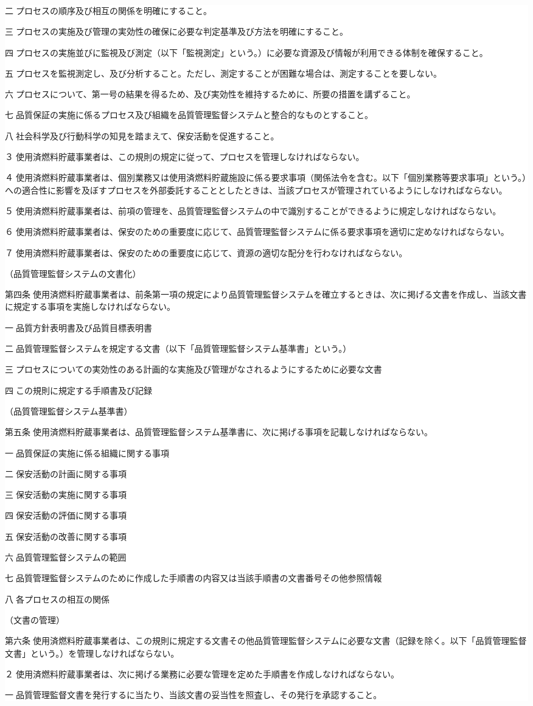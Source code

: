 二 プロセスの順序及び相互の関係を明確にすること。

三 プロセスの実施及び管理の実効性の確保に必要な判定基準及び方法を明確にすること。

四 プロセスの実施並びに監視及び測定（以下「監視測定」という。）に必要な資源及び情報が利用できる体制を確保すること。

五 プロセスを監視測定し、及び分析すること。ただし、測定することが困難な場合は、測定することを要しない。

六 プロセスについて、第一号の結果を得るため、及び実効性を維持するために、所要の措置を講ずること。

七 品質保証の実施に係るプロセス及び組織を品質管理監督システムと整合的なものとすること。

八 社会科学及び行動科学の知見を踏まえて、保安活動を促進すること。

３ 使用済燃料貯蔵事業者は、この規則の規定に従って、プロセスを管理しなければならない。

４ 使用済燃料貯蔵事業者は、個別業務又は使用済燃料貯蔵施設に係る要求事項（関係法令を含む。以下「個別業務等要求事項」という。）への適合性に影響を及ぼすプロセスを外部委託することとしたときは、当該プロセスが管理されているようにしなければならない。

５ 使用済燃料貯蔵事業者は、前項の管理を、品質管理監督システムの中で識別することができるように規定しなければならない。

６ 使用済燃料貯蔵事業者は、保安のための重要度に応じて、品質管理監督システムに係る要求事項を適切に定めなければならない。

７ 使用済燃料貯蔵事業者は、保安のための重要度に応じて、資源の適切な配分を行わなければならない。

（品質管理監督システムの文書化）

第四条 使用済燃料貯蔵事業者は、前条第一項の規定により品質管理監督システムを確立するときは、次に掲げる文書を作成し、当該文書に規定する事項を実施しなければならない。

一 品質方針表明書及び品質目標表明書

二 品質管理監督システムを規定する文書（以下「品質管理監督システム基準書」という。）

三 プロセスについての実効性のある計画的な実施及び管理がなされるようにするために必要な文書

四 この規則に規定する手順書及び記録

（品質管理監督システム基準書）

第五条 使用済燃料貯蔵事業者は、品質管理監督システム基準書に、次に掲げる事項を記載しなければならない。

一 品質保証の実施に係る組織に関する事項

二 保安活動の計画に関する事項

三 保安活動の実施に関する事項

四 保安活動の評価に関する事項

五 保安活動の改善に関する事項

六 品質管理監督システムの範囲

七 品質管理監督システムのために作成した手順書の内容又は当該手順書の文書番号その他参照情報

八 各プロセスの相互の関係

（文書の管理）

第六条 使用済燃料貯蔵事業者は、この規則に規定する文書その他品質管理監督システムに必要な文書（記録を除く。以下「品質管理監督文書」という。）を管理しなければならない。

２ 使用済燃料貯蔵事業者は、次に掲げる業務に必要な管理を定めた手順書を作成しなければならない。

一 品質管理監督文書を発行するに当たり、当該文書の妥当性を照査し、その発行を承認すること。
